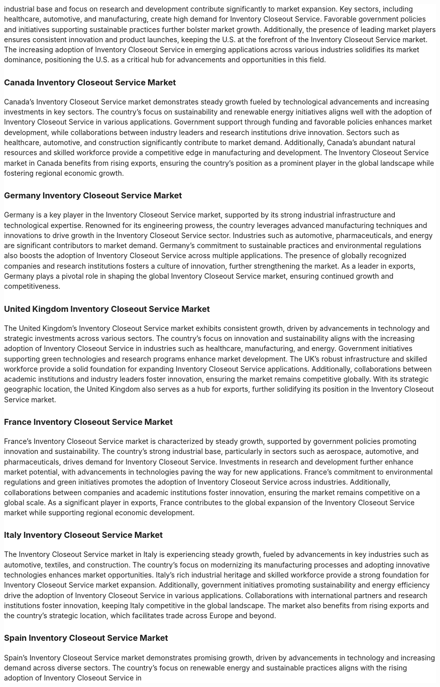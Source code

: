 industrial base and focus on research and development contribute significantly to market expansion. Key sectors, including healthcare, automotive, and manufacturing, create high demand for Inventory Closeout Service. Favorable government policies and initiatives supporting sustainable practices further bolster market growth. Additionally, the presence of leading market players ensures consistent innovation and product launches, keeping the U.S. at the forefront of the Inventory Closeout Service market. The increasing adoption of Inventory Closeout Service in emerging applications across various industries solidifies its market dominance, positioning the U.S. as a critical hub for advancements and opportunities in this field.</p><h3>Canada Inventory Closeout Service Market</h3><p>Canada&rsquo;s Inventory Closeout Service market demonstrates steady growth fueled by technological advancements and increasing investments in key sectors. The country&rsquo;s focus on sustainability and renewable energy initiatives aligns well with the adoption of Inventory Closeout Service in various applications. Government support through funding and favorable policies enhances market development, while collaborations between industry leaders and research institutions drive innovation. Sectors such as healthcare, automotive, and construction significantly contribute to market demand. Additionally, Canada&rsquo;s abundant natural resources and skilled workforce provide a competitive edge in manufacturing and development. The Inventory Closeout Service market in Canada benefits from rising exports, ensuring the country&rsquo;s position as a prominent player in the global landscape while fostering regional economic growth.</p><h3>Germany Inventory Closeout Service Market</h3><p>Germany is a key player in the Inventory Closeout Service market, supported by its strong industrial infrastructure and technological expertise. Renowned for its engineering prowess, the country leverages advanced manufacturing techniques and innovations to drive growth in the Inventory Closeout Service sector. Industries such as automotive, pharmaceuticals, and energy are significant contributors to market demand. Germany&rsquo;s commitment to sustainable practices and environmental regulations also boosts the adoption of Inventory Closeout Service across multiple applications. The presence of globally recognized companies and research institutions fosters a culture of innovation, further strengthening the market. As a leader in exports, Germany plays a pivotal role in shaping the global Inventory Closeout Service market, ensuring continued growth and competitiveness.</p><h3>United Kingdom Inventory Closeout Service Market</h3><p>The United Kingdom&rsquo;s Inventory Closeout Service market exhibits consistent growth, driven by advancements in technology and strategic investments across various sectors. The country&rsquo;s focus on innovation and sustainability aligns with the increasing adoption of Inventory Closeout Service in industries such as healthcare, manufacturing, and energy. Government initiatives supporting green technologies and research programs enhance market development. The UK&rsquo;s robust infrastructure and skilled workforce provide a solid foundation for expanding Inventory Closeout Service applications. Additionally, collaborations between academic institutions and industry leaders foster innovation, ensuring the market remains competitive globally. With its strategic geographic location, the United Kingdom also serves as a hub for exports, further solidifying its position in the Inventory Closeout Service market.</p><h3>France Inventory Closeout Service Market</h3><p>France&rsquo;s Inventory Closeout Service market is characterized by steady growth, supported by government policies promoting innovation and sustainability. The country&rsquo;s strong industrial base, particularly in sectors such as aerospace, automotive, and pharmaceuticals, drives demand for Inventory Closeout Service. Investments in research and development further enhance market potential, with advancements in technologies paving the way for new applications. France&rsquo;s commitment to environmental regulations and green initiatives promotes the adoption of Inventory Closeout Service across industries. Additionally, collaborations between companies and academic institutions foster innovation, ensuring the market remains competitive on a global scale. As a significant player in exports, France contributes to the global expansion of the Inventory Closeout Service market while supporting regional economic development.</p><h3>Italy Inventory Closeout Service Market</h3><p>The Inventory Closeout Service market in Italy is experiencing steady growth, fueled by advancements in key industries such as automotive, textiles, and construction. The country&rsquo;s focus on modernizing its manufacturing processes and adopting innovative technologies enhances market opportunities. Italy&rsquo;s rich industrial heritage and skilled workforce provide a strong foundation for Inventory Closeout Service market expansion. Additionally, government initiatives promoting sustainability and energy efficiency drive the adoption of Inventory Closeout Service in various applications. Collaborations with international partners and research institutions foster innovation, keeping Italy competitive in the global landscape. The market also benefits from rising exports and the country&rsquo;s strategic location, which facilitates trade across Europe and beyond.</p><h3>Spain Inventory Closeout Service Market</h3><p>Spain&rsquo;s Inventory Closeout Service market demonstrates promising growth, driven by advancements in technology and increasing demand across diverse sectors. The country&rsquo;s focus on renewable energy and sustainable practices aligns with the rising adoption of Inventory Closeout Service in